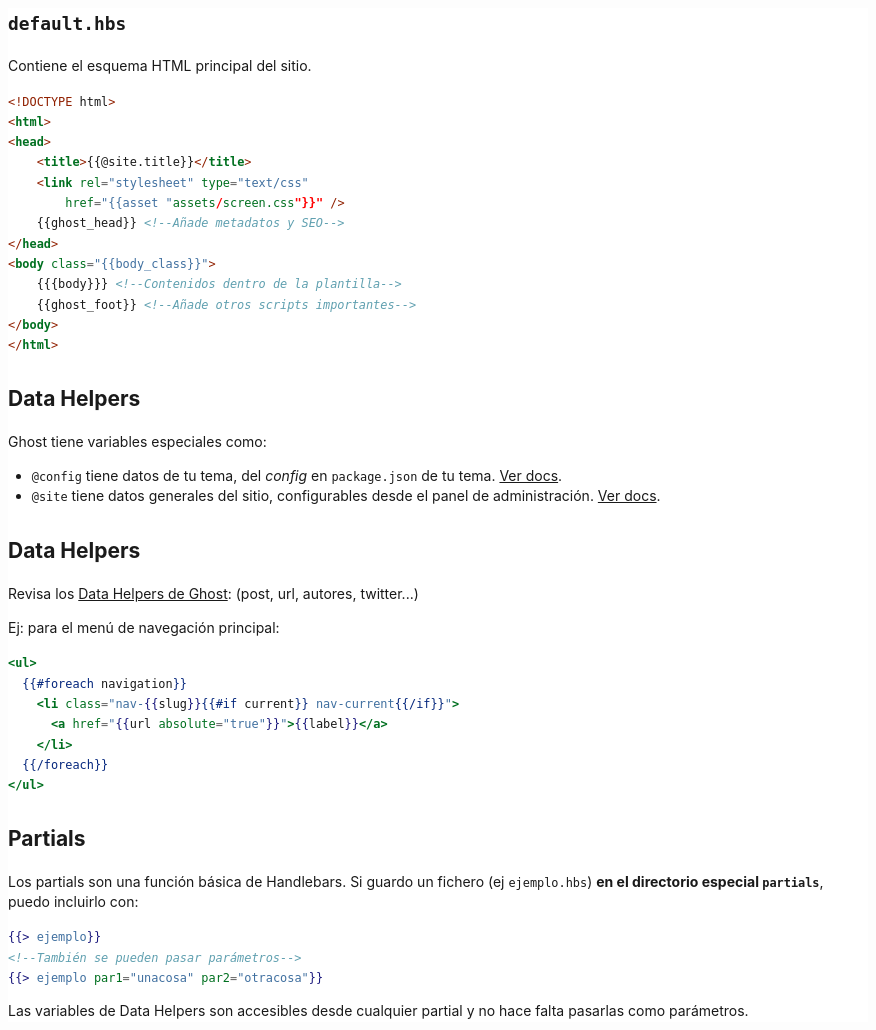 ## `default.hbs`

Contiene el esquema HTML principal del sitio.

```html
<!DOCTYPE html>
<html>
<head>
    <title>{{@site.title}}</title>
    <link rel="stylesheet" type="text/css"
        href="{{asset "assets/screen.css"}}" />
    {{ghost_head}} <!--Añade metadatos y SEO-->
</head>
<body class="{{body_class}}">
    {{{body}}} <!--Contenidos dentro de la plantilla-->
    {{ghost_foot}} <!--Añade otros scripts importantes-->
</body>
</html>
```

## Data Helpers

Ghost tiene variables especiales como:
- `@config` tiene datos de tu tema, del _config_ en `package.json` de tu tema. [Ver docs](https://ghost.org/docs/api/v3/handlebars-themes/helpers/config/).
- `@site` tiene datos generales del sitio, configurables desde el panel de administración. [Ver docs](https://ghost.org/docs/api/v3/handlebars-themes/helpers/site/).

## Data Helpers

Revisa los [Data Helpers de Ghost](https://ghost.org/docs/api/v3/handlebars-themes/helpers/data/): (post, url, autores, twitter...)

Ej: para el menú de navegación principal:
```hbs
<ul>
  {{#foreach navigation}}
    <li class="nav-{{slug}}{{#if current}} nav-current{{/if}}">
      <a href="{{url absolute="true"}}">{{label}}</a>
    </li>
  {{/foreach}}
</ul>
```

## Partials

Los partials son una función básica de Handlebars. Si guardo un fichero (ej `ejemplo.hbs`) **en el directorio especial `partials`**, puedo incluirlo con:
```hbs
{{> ejemplo}}
<!--También se pueden pasar parámetros-->
{{> ejemplo par1="unacosa" par2="otracosa"}}
```
Las variables de Data Helpers son accesibles desde cualquier partial y no hace falta pasarlas como parámetros.
